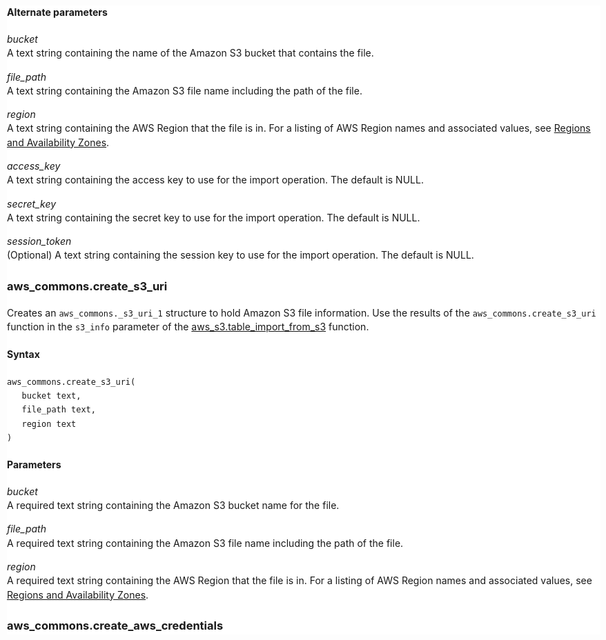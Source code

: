 #### Alternate parameters<a name="aws_s3.table_import_from_s3-alternative-parameters"></a>

*bucket*  
A text string containing the name of the Amazon S3 bucket that contains the file\. 

*file\_path*  
A text string containing the Amazon S3 file name including the path of the file\. 

*region*  
A text string containing the AWS Region that the file is in\. For a listing of AWS Region names and associated values, see [Regions and Availability Zones](Concepts.RegionsAndAvailabilityZones.md)\.

*access\_key*  
A text string containing the access key to use for the import operation\. The default is NULL\.

*secret\_key*  
A text string containing the secret key to use for the import operation\. The default is NULL\.

*session\_token*  
\(Optional\) A text string containing the session key to use for the import operation\. The default is NULL\.

### aws\_commons\.create\_s3\_uri<a name="USER_PostgreSQL.S3Import.create_s3_uri"></a>

Creates an `aws_commons._s3_uri_1` structure to hold Amazon S3 file information\. Use the results of the `aws_commons.create_s3_uri` function in the `s3_info` parameter of the [aws\_s3\.table\_import\_from\_s3](#aws_s3.table_import_from_s3) function\. 

#### Syntax<a name="USER_PostgreSQL.S3Import.create_s3_uri-syntax"></a>

```
aws_commons.create_s3_uri(
   bucket text,
   file_path text,
   region text
)
```

#### Parameters<a name="USER_PostgreSQL.S3Import.create_s3_uri-parameters"></a>

*bucket*  
A required text string containing the Amazon S3 bucket name for the file\.

*file\_path*  
A required text string containing the Amazon S3 file name including the path of the file\.

*region*  
A required text string containing the AWS Region that the file is in\. For a listing of AWS Region names and associated values, see [Regions and Availability Zones](Concepts.RegionsAndAvailabilityZones.md)\.

### aws\_commons\.create\_aws\_credentials<a name="USER_PostgreSQL.S3Import.create_aws_credentials"></a>
